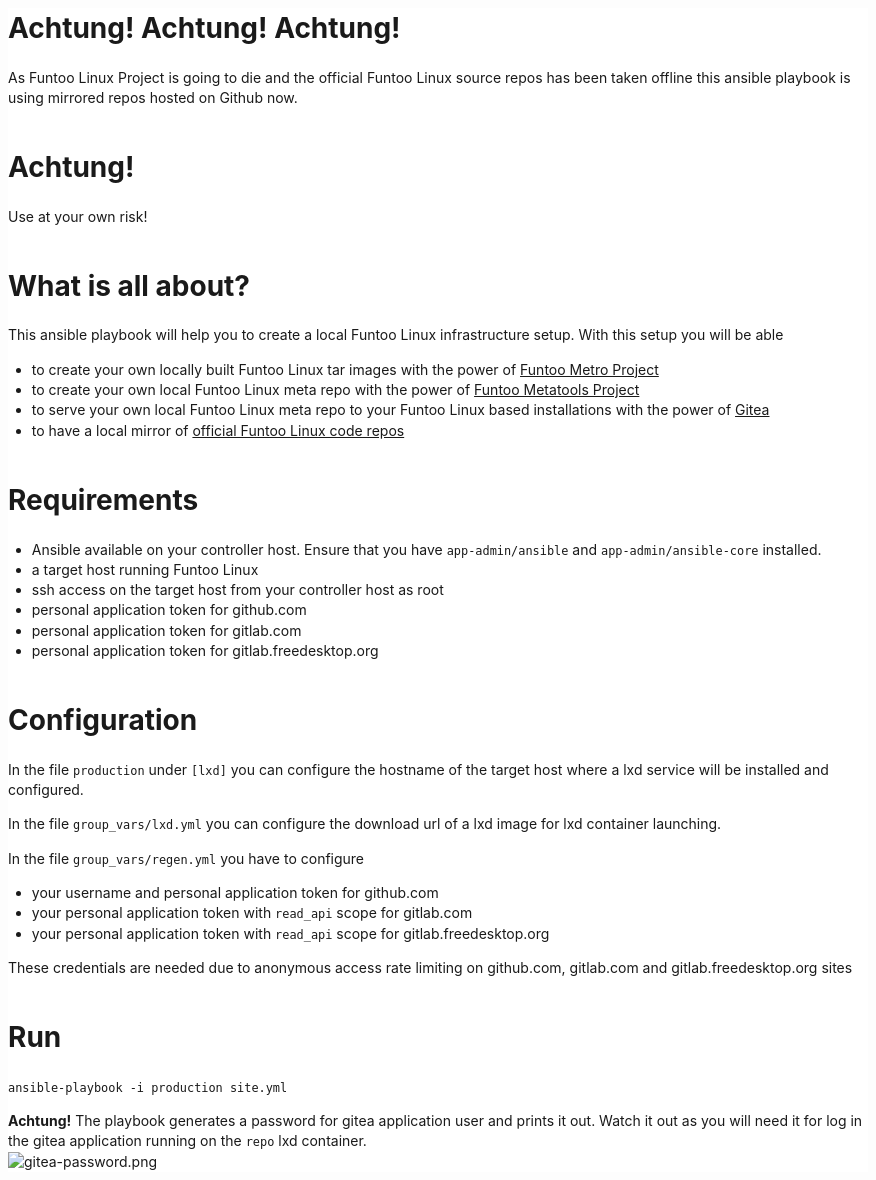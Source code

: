 # Achtung! Achtung! Achtung!
As Funtoo Linux Project is going to die and the official Funtoo Linux source repos has been taken offline this ansible playbook is using mirrored repos hosted on Github now.

# Achtung! 
Use at your own risk!

# What is all about?
This ansible playbook will help you to create a local Funtoo Linux infrastructure setup.
With this setup you will be able
- to create your own locally built Funtoo Linux tar images with the power of [Funtoo Metro Project](https://www.funtoo.org/Funtoo:Metro)
- to create your own local Funtoo Linux meta repo with the power of [Funtoo Metatools Project](https://www.funtoo.org/Funtoo:Metatools)
- to serve your own local Funtoo Linux meta repo to your Funtoo Linux based installations with the power of [Gitea](https://about.gitea.com/)
- to have a local mirror of [official Funtoo Linux code repos](https://code.funtoo.org/)

# Requirements
- Ansible available on your controller host. Ensure that you have `app-admin/ansible` and `app-admin/ansible-core` installed. 
- a target host running Funtoo Linux
- ssh access on the target host from your controller host as root
- personal application token for github.com
- personal application token for gitlab.com
- personal application token for gitlab.freedesktop.org

# Configuration
In the file `production` under `[lxd]` you can configure the hostname of the target host where a lxd service will be installed and configured.

In the file `group_vars/lxd.yml` you can configure the download url of a lxd image for lxd container launching.

In the file `group_vars/regen.yml` you have to configure
- your username and personal application token for github.com
- your personal application token with `read_api` scope for gitlab.com
- your personal application token with `read_api` scope for gitlab.freedesktop.org

These credentials are needed due to anonymous access rate limiting on github.com, gitlab.com and  gitlab.freedesktop.org sites

# Run
```
ansible-playbook -i production site.yml
```
**Achtung!** The playbook generates a password for gitea application user and prints it out. Watch it out as you will need it for log in the gitea application running on the `repo` lxd container.    
![gitea-password.png](.img/gitea-password.png)

